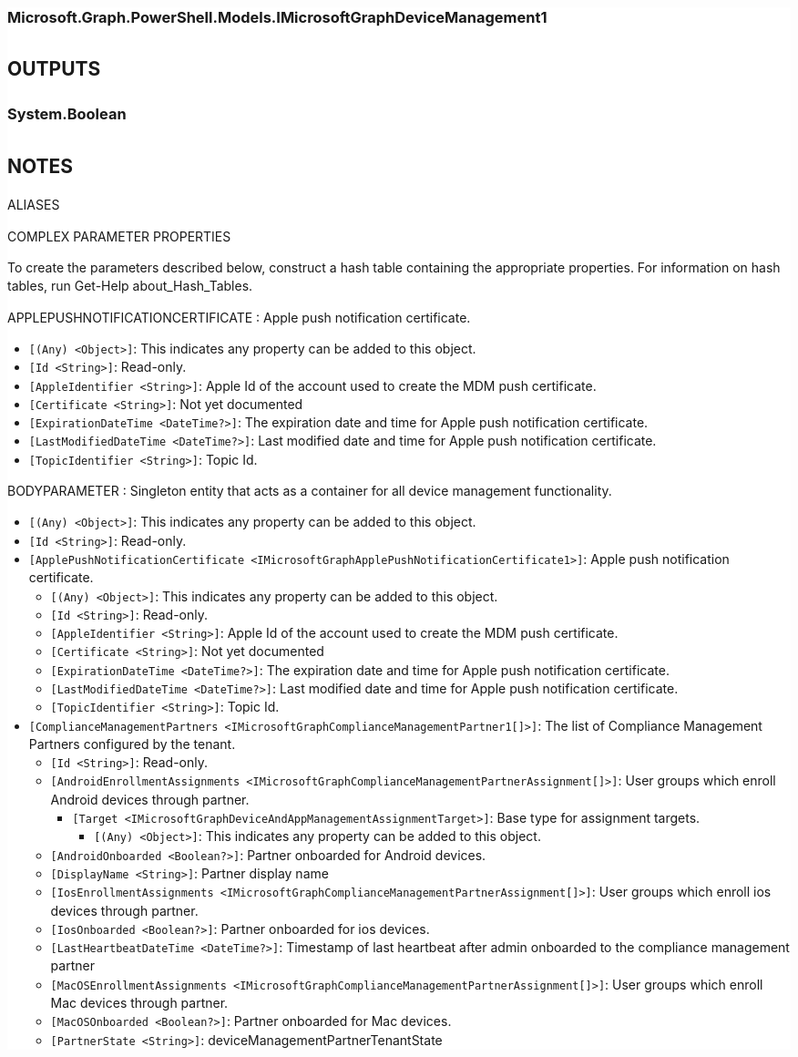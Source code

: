 ### Microsoft.Graph.PowerShell.Models.IMicrosoftGraphDeviceManagement1

## OUTPUTS

### System.Boolean

## NOTES

ALIASES

COMPLEX PARAMETER PROPERTIES

To create the parameters described below, construct a hash table containing the appropriate properties. For information on hash tables, run Get-Help about_Hash_Tables.


APPLEPUSHNOTIFICATIONCERTIFICATE <IMicrosoftGraphApplePushNotificationCertificate1>: Apple push notification certificate.
  - `[(Any) <Object>]`: This indicates any property can be added to this object.
  - `[Id <String>]`: Read-only.
  - `[AppleIdentifier <String>]`: Apple Id of the account used to create the MDM push certificate.
  - `[Certificate <String>]`: Not yet documented
  - `[ExpirationDateTime <DateTime?>]`: The expiration date and time for Apple push notification certificate.
  - `[LastModifiedDateTime <DateTime?>]`: Last modified date and time for Apple push notification certificate.
  - `[TopicIdentifier <String>]`: Topic Id.

BODYPARAMETER <IMicrosoftGraphDeviceManagement1>: Singleton entity that acts as a container for all device management functionality.
  - `[(Any) <Object>]`: This indicates any property can be added to this object.
  - `[Id <String>]`: Read-only.
  - `[ApplePushNotificationCertificate <IMicrosoftGraphApplePushNotificationCertificate1>]`: Apple push notification certificate.
    - `[(Any) <Object>]`: This indicates any property can be added to this object.
    - `[Id <String>]`: Read-only.
    - `[AppleIdentifier <String>]`: Apple Id of the account used to create the MDM push certificate.
    - `[Certificate <String>]`: Not yet documented
    - `[ExpirationDateTime <DateTime?>]`: The expiration date and time for Apple push notification certificate.
    - `[LastModifiedDateTime <DateTime?>]`: Last modified date and time for Apple push notification certificate.
    - `[TopicIdentifier <String>]`: Topic Id.
  - `[ComplianceManagementPartners <IMicrosoftGraphComplianceManagementPartner1[]>]`: The list of Compliance Management Partners configured by the tenant.
    - `[Id <String>]`: Read-only.
    - `[AndroidEnrollmentAssignments <IMicrosoftGraphComplianceManagementPartnerAssignment[]>]`: User groups which enroll Android devices through partner.
      - `[Target <IMicrosoftGraphDeviceAndAppManagementAssignmentTarget>]`: Base type for assignment targets.
        - `[(Any) <Object>]`: This indicates any property can be added to this object.
    - `[AndroidOnboarded <Boolean?>]`: Partner onboarded for Android devices.
    - `[DisplayName <String>]`: Partner display name
    - `[IosEnrollmentAssignments <IMicrosoftGraphComplianceManagementPartnerAssignment[]>]`: User groups which enroll ios devices through partner.
    - `[IosOnboarded <Boolean?>]`: Partner onboarded for ios devices.
    - `[LastHeartbeatDateTime <DateTime?>]`: Timestamp of last heartbeat after admin onboarded to the compliance management partner
    - `[MacOSEnrollmentAssignments <IMicrosoftGraphComplianceManagementPartnerAssignment[]>]`: User groups which enroll Mac devices through partner.
    - `[MacOSOnboarded <Boolean?>]`: Partner onboarded for Mac devices.
    - `[PartnerState <String>]`: deviceManagementPartnerTenantState